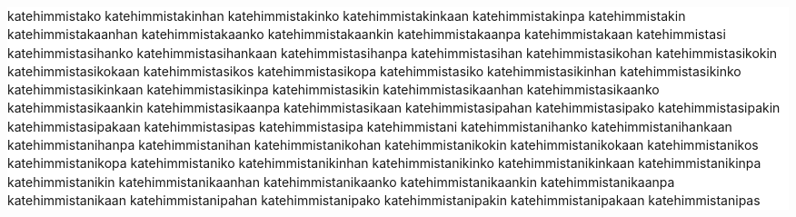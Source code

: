 katehimmistako
katehimmistakinhan
katehimmistakinko
katehimmistakinkaan
katehimmistakinpa
katehimmistakin
katehimmistakaanhan
katehimmistakaanko
katehimmistakaankin
katehimmistakaanpa
katehimmistakaan
katehimmistasi
katehimmistasihanko
katehimmistasihankaan
katehimmistasihanpa
katehimmistasihan
katehimmistasikohan
katehimmistasikokin
katehimmistasikokaan
katehimmistasikos
katehimmistasikopa
katehimmistasiko
katehimmistasikinhan
katehimmistasikinko
katehimmistasikinkaan
katehimmistasikinpa
katehimmistasikin
katehimmistasikaanhan
katehimmistasikaanko
katehimmistasikaankin
katehimmistasikaanpa
katehimmistasikaan
katehimmistasipahan
katehimmistasipako
katehimmistasipakin
katehimmistasipakaan
katehimmistasipas
katehimmistasipa
katehimmistani
katehimmistanihanko
katehimmistanihankaan
katehimmistanihanpa
katehimmistanihan
katehimmistanikohan
katehimmistanikokin
katehimmistanikokaan
katehimmistanikos
katehimmistanikopa
katehimmistaniko
katehimmistanikinhan
katehimmistanikinko
katehimmistanikinkaan
katehimmistanikinpa
katehimmistanikin
katehimmistanikaanhan
katehimmistanikaanko
katehimmistanikaankin
katehimmistanikaanpa
katehimmistanikaan
katehimmistanipahan
katehimmistanipako
katehimmistanipakin
katehimmistanipakaan
katehimmistanipas